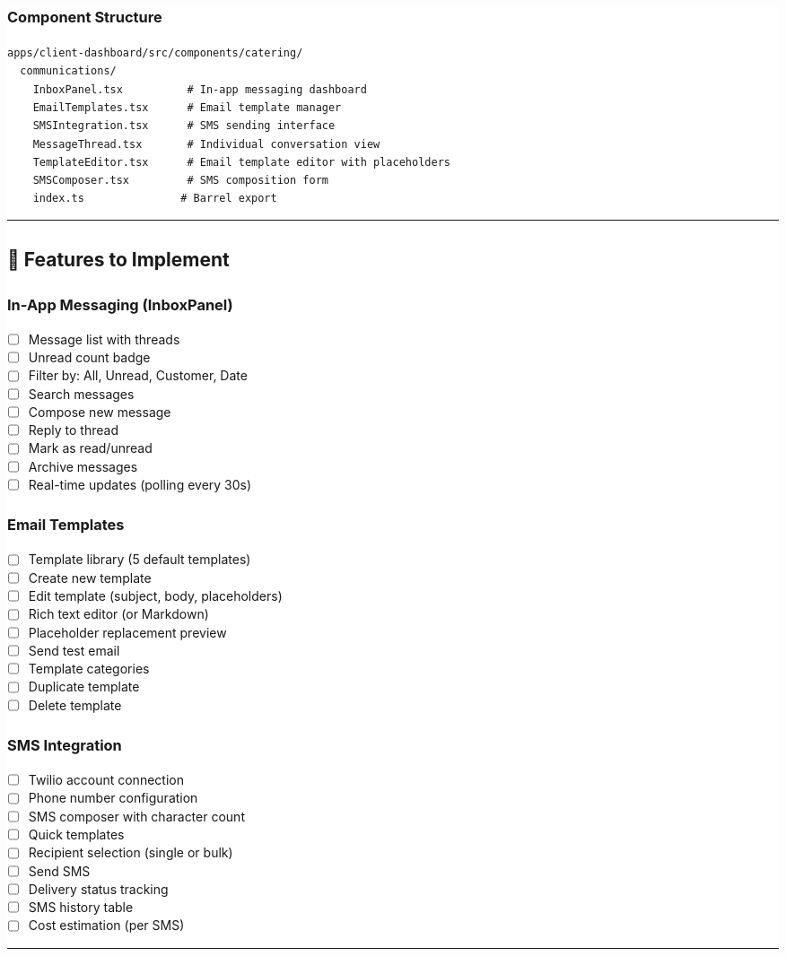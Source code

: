 ```sql
```

### Component Structure

```
apps/client-dashboard/src/components/catering/
  communications/
    InboxPanel.tsx          # In-app messaging dashboard
    EmailTemplates.tsx      # Email template manager
    SMSIntegration.tsx      # SMS sending interface
    MessageThread.tsx       # Individual conversation view
    TemplateEditor.tsx      # Email template editor with placeholders
    SMSComposer.tsx         # SMS composition form
    index.ts               # Barrel export
```

---

## 🎨 Features to Implement

### In-App Messaging (InboxPanel)
- [ ] Message list with threads
- [ ] Unread count badge
- [ ] Filter by: All, Unread, Customer, Date
- [ ] Search messages
- [ ] Compose new message
- [ ] Reply to thread
- [ ] Mark as read/unread
- [ ] Archive messages
- [ ] Real-time updates (polling every 30s)

### Email Templates
- [ ] Template library (5 default templates)
- [ ] Create new template
- [ ] Edit template (subject, body, placeholders)
- [ ] Rich text editor (or Markdown)
- [ ] Placeholder replacement preview
- [ ] Send test email
- [ ] Template categories
- [ ] Duplicate template
- [ ] Delete template

### SMS Integration
- [ ] Twilio account connection
- [ ] Phone number configuration
- [ ] SMS composer with character count
- [ ] Quick templates
- [ ] Recipient selection (single or bulk)
- [ ] Send SMS
- [ ] Delivery status tracking
- [ ] SMS history table
- [ ] Cost estimation (per SMS)

---
